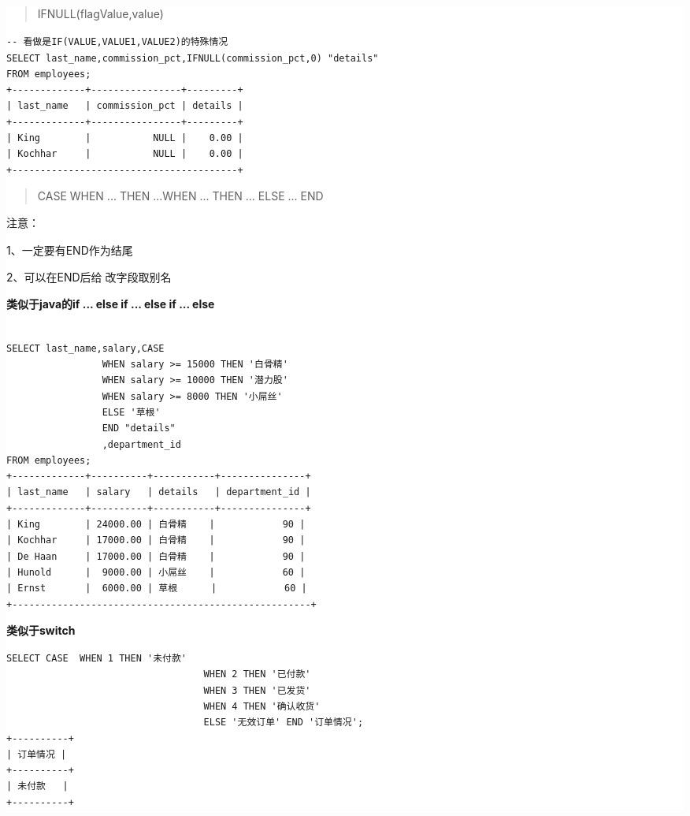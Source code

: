 

> IFNULL(flagValue,value)

```mysql
-- 看做是IF(VALUE,VALUE1,VALUE2)的特殊情况
SELECT last_name,commission_pct,IFNULL(commission_pct,0) "details"
FROM employees;
+-------------+----------------+---------+
| last_name   | commission_pct | details |
+-------------+----------------+---------+
| King        |           NULL |    0.00 |
| Kochhar     |           NULL |    0.00 |
+----------------------------------------+
```







> CASE WHEN ... THEN ...WHEN ... THEN ... ELSE ... END

注意：

1、一定要有END作为结尾

2、可以在END后给 改字段取别名



**类似于java的if ... else if ... else if ... else**

```mysql

SELECT last_name,salary,CASE
				 WHEN salary >= 15000 THEN '白骨精' 
			     WHEN salary >= 10000 THEN '潜力股'
			     WHEN salary >= 8000 THEN '小屌丝'
			     ELSE '草根' 
			     END "details"
			     ,department_id
FROM employees;
+-------------+----------+-----------+---------------+
| last_name   | salary   | details   | department_id |
+-------------+----------+-----------+---------------+
| King        | 24000.00 | 白骨精    |            90 |
| Kochhar     | 17000.00 | 白骨精    |            90 |
| De Haan     | 17000.00 | 白骨精    |            90 |
| Hunold      |  9000.00 | 小屌丝    |            60 |
| Ernst       |  6000.00 | 草根      |            60 |
+-----------------------------------------------------+
```





**类似于switch**

```mysql
SELECT CASE  WHEN 1 THEN '未付款' 
								   WHEN 2 THEN '已付款' 
								   WHEN 3 THEN '已发货'  
								   WHEN 4 THEN '确认收货'  
								   ELSE '无效订单' END '订单情况';
+----------+
| 订单情况 |
+----------+
| 未付款   |
+----------+
```
